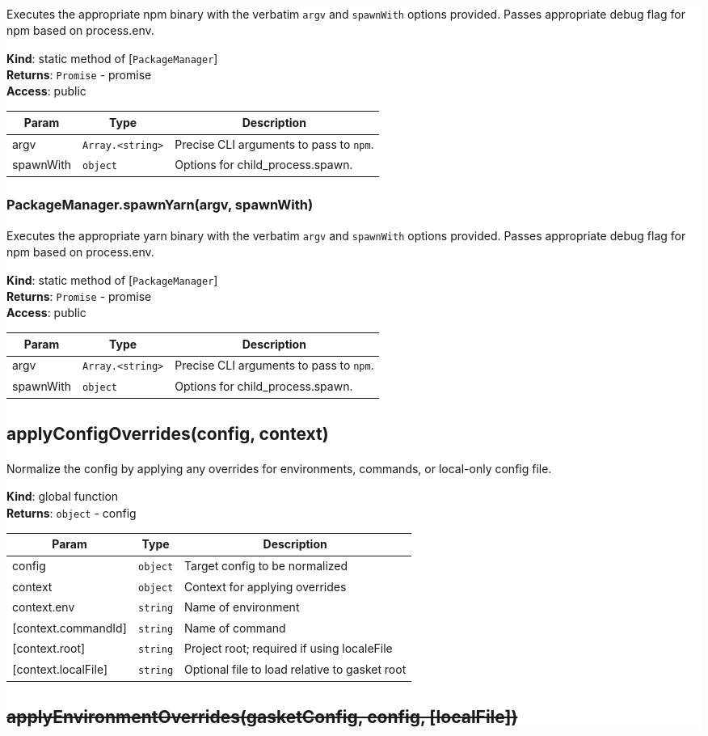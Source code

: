 Executes the appropriate npm binary with the verbatim `argv` and
`spawnWith` options provided. Passes appropriate debug flag for
npm based on process.env.

**Kind**: static method of [`PackageManager`]  
**Returns**: `Promise` - promise  
**Access**: public  

| Param | Type | Description |
| --- | --- | --- |
| argv | `Array.<string>` | Precise CLI arguments to pass to `npm`. |
| spawnWith | `object` | Options for child_process.spawn. |


### PackageManager.spawnYarn(argv, spawnWith)

Executes the appropriate yarn binary with the verbatim `argv` and
`spawnWith` options provided. Passes appropriate debug flag for
npm based on process.env.

**Kind**: static method of [`PackageManager`]  
**Returns**: `Promise` - promise  
**Access**: public  

| Param | Type | Description |
| --- | --- | --- |
| argv | `Array.<string>` | Precise CLI arguments to pass to `npm`. |
| spawnWith | `object` | Options for child_process.spawn. |


## applyConfigOverrides(config, context)

Normalize the config by applying any overrides for environments, commands,
or local-only config file.

**Kind**: global function  
**Returns**: `object` - config  

| Param | Type | Description |
| --- | --- | --- |
| config | `object` | Target config to be normalized |
| context | `object` | Context for applying overrides |
| context.env | `string` | Name of environment |
| \[context.commandId\] | `string` | Name of command |
| \[context.root\] | `string` | Project root; required if using localeFile |
| \[context.localFile\] | `string` | Optional file to load relative to gasket root |


## ~~applyEnvironmentOverrides(gasketConfig, config, \[localFile\])~~
